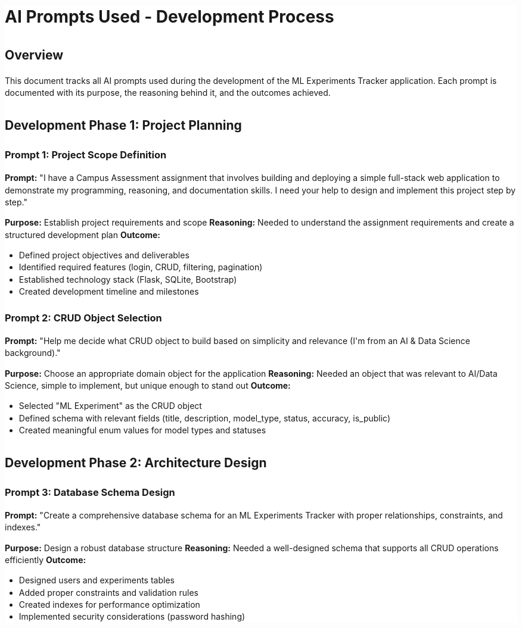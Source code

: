 # AI Prompts Used - Development Process

## Overview

This document tracks all AI prompts used during the development of the ML Experiments Tracker application. Each prompt is documented with its purpose, the reasoning behind it, and the outcomes achieved.

## Development Phase 1: Project Planning

### Prompt 1: Project Scope Definition
**Prompt:** "I have a Campus Assessment assignment that involves building and deploying a simple full-stack web application to demonstrate my programming, reasoning, and documentation skills. I need your help to design and implement this project step by step."

**Purpose:** Establish project requirements and scope
**Reasoning:** Needed to understand the assignment requirements and create a structured development plan
**Outcome:** 
- Defined project objectives and deliverables
- Identified required features (login, CRUD, filtering, pagination)
- Established technology stack (Flask, SQLite, Bootstrap)
- Created development timeline and milestones

### Prompt 2: CRUD Object Selection
**Prompt:** "Help me decide what CRUD object to build based on simplicity and relevance (I'm from an AI & Data Science background)."

**Purpose:** Choose an appropriate domain object for the application
**Reasoning:** Needed an object that was relevant to AI/Data Science, simple to implement, but unique enough to stand out
**Outcome:** 
- Selected "ML Experiment" as the CRUD object
- Defined schema with relevant fields (title, description, model_type, status, accuracy, is_public)
- Created meaningful enum values for model types and statuses

## Development Phase 2: Architecture Design

### Prompt 3: Database Schema Design
**Prompt:** "Create a comprehensive database schema for an ML Experiments Tracker with proper relationships, constraints, and indexes."

**Purpose:** Design a robust database structure
**Reasoning:** Needed a well-designed schema that supports all CRUD operations efficiently
**Outcome:**
- Designed users and experiments tables
- Added proper constraints and validation rules
- Created indexes for performance optimization
- Implemented security considerations (password hashing)
